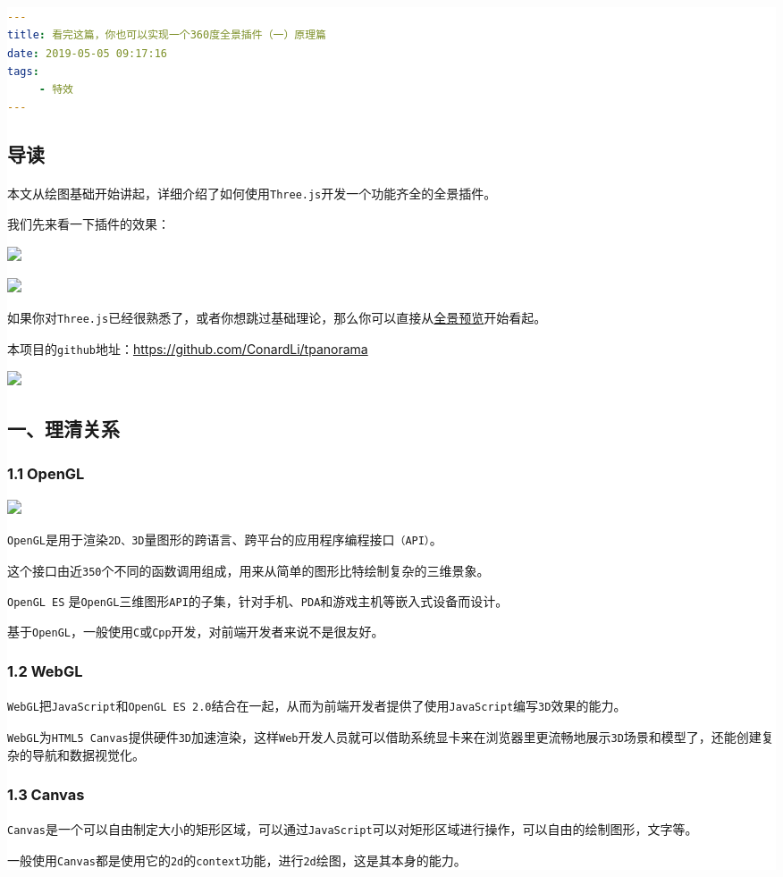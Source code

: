 ```yaml
---
title: 看完这篇，你也可以实现一个360度全景插件（一）原理篇
date: 2019-05-05 09:17:16
tags:
     - 特效
---
```


## 导读

本文从绘图基础开始讲起，详细介绍了如何使用`Three.js`开发一个功能齐全的全景插件。

我们先来看一下插件的效果：


![](http://conardli.top/img/qj/qj_15_qj.gif)


![](http://conardli.top/img/qj/qj_17_qj.gif)

如果你对`Three.js`已经很熟悉了，或者你想跳过基础理论，那么你可以直接从[全景预览](#全景预览)开始看起。

本项目的`github`地址：https://github.com/ConardLi/tpanorama


![](http://conardli.top/img/qj/qj_0_%E6%96%87%E7%AB%A0%E5%AF%BC%E8%AF%BB.png)

## 一、理清关系

### 1.1 OpenGL


![](http://conardli.top/img/qj/WebGl.png)

`OpenGL`是用于渲染`2D、3D`量图形的跨语言、跨平台的应用程序编程接口`（API）`。

这个接口由近`350`个不同的函数调用组成，用来从简单的图形比特绘制复杂的三维景象。

`OpenGL ES` 是` OpenGL `三维图形` API `的子集，针对手机、`PDA`和游戏主机等嵌入式设备而设计。

基于`OpenGL`，一般使用`C`或`Cpp`开发，对前端开发者来说不是很友好。

### 1.2 WebGL

`WebGL`把`JavaScript`和`OpenGL ES 2.0`结合在一起，从而为前端开发者提供了使用`JavaScript`编写`3D`效果的能力。

`WebGL`为`HTML5 Canvas`提供硬件`3D`加速渲染，这样`Web`开发人员就可以借助系统显卡来在浏览器里更流畅地展示`3D`场景和模型了，还能创建复杂的导航和数据视觉化。

### 1.3 Canvas


`Canvas`是一个可以自由制定大小的矩形区域，可以通过`JavaScript`可以对矩形区域进行操作，可以自由的绘制图形，文字等。

一般使用`Canvas`都是使用它的`2d`的`context`功能，进行`2d`绘图，这是其本身的能力。
